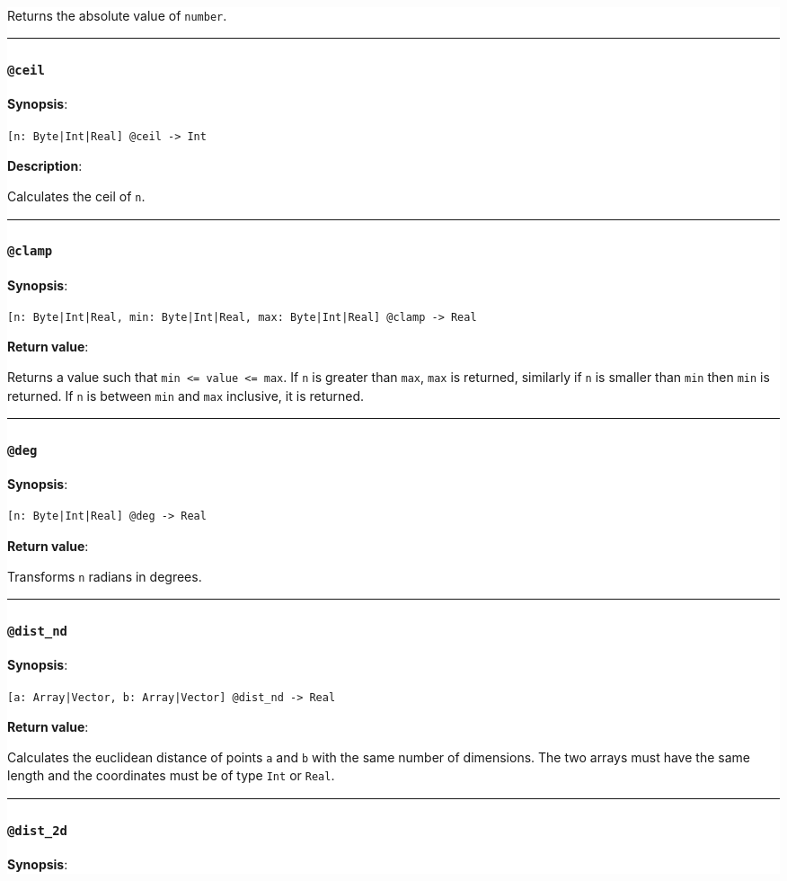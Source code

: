 Returns the absolute value of `number`.

---

### `@ceil`

**Synopsis**:

`[n: Byte|Int|Real] @ceil -> Int`

**Description**:

Calculates the ceil of `n`.

---

### `@clamp`

**Synopsis**:

`[n: Byte|Int|Real, min: Byte|Int|Real, max: Byte|Int|Real] @clamp -> Real`

**Return value**:

Returns a value such that `min <= value <= max`. If `n` is greater than `max`,
`max` is returned, similarly if `n` is smaller than `min` then `min` is returned.
If `n` is between `min` and `max` inclusive, it is returned.

---

### `@deg`

**Synopsis**:

`[n: Byte|Int|Real] @deg -> Real`

**Return value**:

Transforms `n` radians in degrees.

---

### `@dist_nd`

**Synopsis**:

`[a: Array|Vector, b: Array|Vector] @dist_nd -> Real`

**Return value**:

Calculates the euclidean distance of points `a` and `b` with the same number of
dimensions. The two arrays must have the same length and the coordinates must be
of type `Int` or `Real`.

---

### `@dist_2d`

**Synopsis**:

